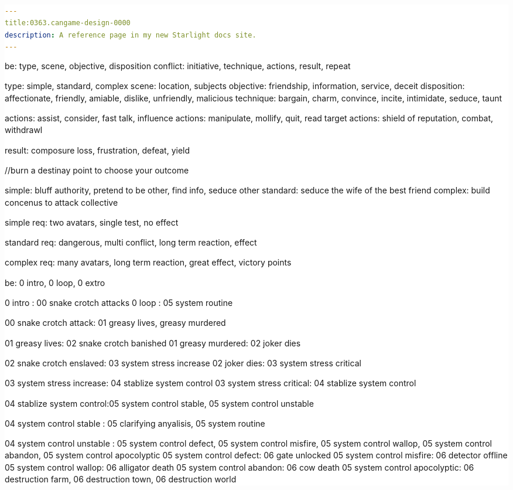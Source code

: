 ```yaml
---
title:0363.cangame-design-0000
description: A reference page in my new Starlight docs site.
---
```


be: type, scene, objective, disposition
conflict: initiative, technique, actions, result, repeat

type: simple, standard, complex 
scene: location, subjects 
objective: friendship, information, service, deceit
disposition: affectionate, friendly, amiable, dislike, unfriendly, malicious 
technique: bargain, charm, convince, incite, intimidate, seduce, taunt      

actions: assist, consider, fast talk, influence
actions: manipulate, mollify, quit, read target
actions: shield of reputation, combat, withdrawl 

result: composure loss, frustration, defeat, yield

//burn a destinay point to choose your outcome 

simple: bluff authority, pretend to be other, find info, seduce other
standard: seduce the wife of the best friend 
complex: build concenus to attack collective

simple req: two avatars, single test,  no effect 

standard req: dangerous, multi conflict, long term reaction, effect 

complex req: many avatars, long term reaction, great effect, victory points

 
be: 0 intro, 0 loop, 0 extro

0 intro : 00 snake crotch attacks
0 loop : 05 system routine

00 snake crotch attack: 01 greasy lives, greasy murdered

01 greasy lives: 02 snake crotch banished 
01 greasy murdered: 02 joker dies  

02 snake crotch enslaved: 03 system stress increase 
02 joker dies:  03 system stress critical 

03 system stress increase: 04 stablize system control 
03 system stress critical: 04 stablize system control

04 stablize system control:05 system control stable, 05 system control unstable 

04 system control stable : 05 clarifying anyalisis, 05 system routine  

04 system control unstable : 05 system control defect, 05 system control misfire, 05 system control wallop, 05 system control abandon, 05 system control apocolyptic
05 system control defect: 06 gate unlocked 
05 system control misfire: 06 detector offline 
05 system control wallop: 06 alligator death 
05 system control abandon: 06  cow death 
05 system control apocolyptic: 06 destruction farm, 06 destruction town, 06 destruction world  
